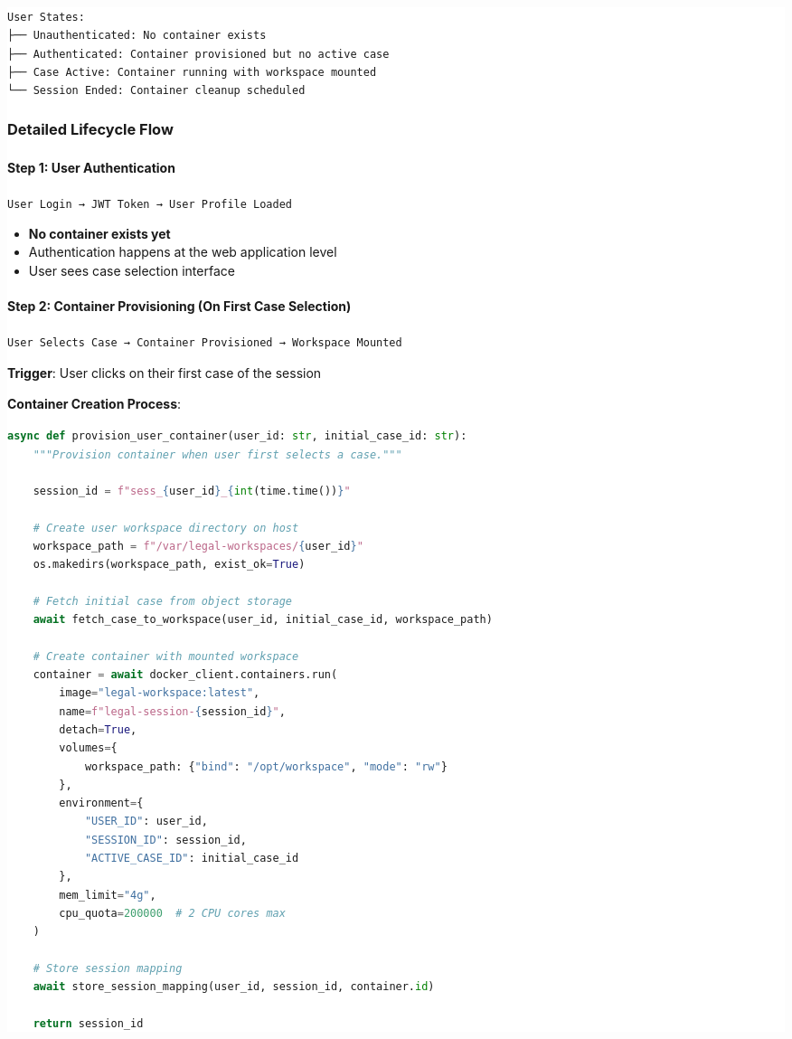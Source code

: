 ```
User States:
├── Unauthenticated: No container exists
├── Authenticated: Container provisioned but no active case
├── Case Active: Container running with workspace mounted
└── Session Ended: Container cleanup scheduled
```

### Detailed Lifecycle Flow

#### **Step 1: User Authentication**
```
User Login → JWT Token → User Profile Loaded
```
- **No container exists yet**
- Authentication happens at the web application level
- User sees case selection interface

#### **Step 2: Container Provisioning (On First Case Selection)**
```
User Selects Case → Container Provisioned → Workspace Mounted
```

**Trigger**: User clicks on their first case of the session

**Container Creation Process**:
```python
async def provision_user_container(user_id: str, initial_case_id: str):
    """Provision container when user first selects a case."""

    session_id = f"sess_{user_id}_{int(time.time())}"

    # Create user workspace directory on host
    workspace_path = f"/var/legal-workspaces/{user_id}"
    os.makedirs(workspace_path, exist_ok=True)

    # Fetch initial case from object storage
    await fetch_case_to_workspace(user_id, initial_case_id, workspace_path)

    # Create container with mounted workspace
    container = await docker_client.containers.run(
        image="legal-workspace:latest",
        name=f"legal-session-{session_id}",
        detach=True,
        volumes={
            workspace_path: {"bind": "/opt/workspace", "mode": "rw"}
        },
        environment={
            "USER_ID": user_id,
            "SESSION_ID": session_id,
            "ACTIVE_CASE_ID": initial_case_id
        },
        mem_limit="4g",
        cpu_quota=200000  # 2 CPU cores max
    )

    # Store session mapping
    await store_session_mapping(user_id, session_id, container.id)

    return session_id
```
